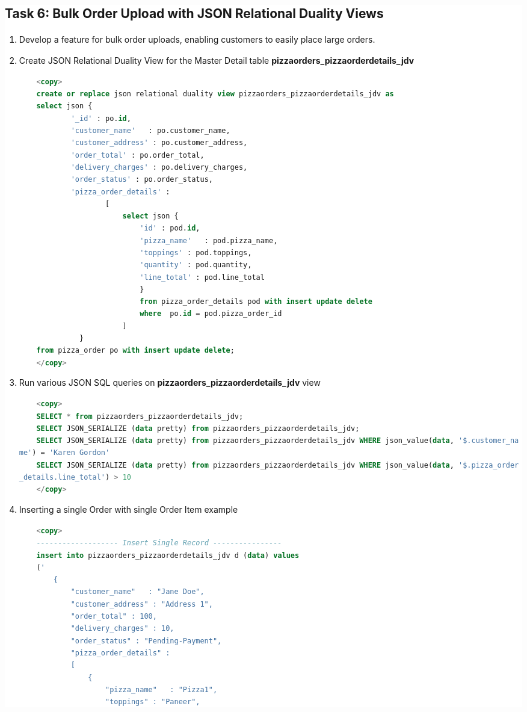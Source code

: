 ## Task 6: Bulk Order Upload with JSON Relational Duality Views
 
1.  Develop a feature for bulk order uploads, enabling customers to easily place large orders.
 
2. Create JSON Relational Duality View for the Master Detail table **pizzaorders\_pizzaorderdetails\_jdv**
   
    ```sql 
        <copy>
        create or replace json relational duality view pizzaorders_pizzaorderdetails_jdv as
        select json {
                '_id' : po.id,
                'customer_name'   : po.customer_name,
                'customer_address' : po.customer_address, 
                'order_total' : po.order_total, 
                'delivery_charges' : po.delivery_charges, 
                'order_status' : po.order_status, 
                'pizza_order_details' :
                        [ 
                            select json {
                                'id' : pod.id,  
                                'pizza_name'   : pod.pizza_name,
                                'toppings' : pod.toppings,
                                'quantity' : pod.quantity,
                                'line_total' : pod.line_total 
                                }
                                from pizza_order_details pod with insert update delete 
                                where  po.id = pod.pizza_order_id 
                            ]
                  }
        from pizza_order po with insert update delete;
        </copy>
    ```

3. Run various JSON SQL queries on **pizzaorders\_pizzaorderdetails\_jdv** view

    ```sql 
        <copy>
        SELECT * from pizzaorders_pizzaorderdetails_jdv; 
        SELECT JSON_SERIALIZE (data pretty) from pizzaorders_pizzaorderdetails_jdv; 
        SELECT JSON_SERIALIZE (data pretty) from pizzaorders_pizzaorderdetails_jdv WHERE json_value(data, '$.customer_name') = 'Karen Gordon' 
        SELECT JSON_SERIALIZE (data pretty) from pizzaorders_pizzaorderdetails_jdv WHERE json_value(data, '$.pizza_order_details.line_total') > 10
        </copy>
    ```

4. Inserting a single Order with single Order Item example

    ```sql 
        <copy>
        ------------------- Insert Single Record ---------------- 
        insert into pizzaorders_pizzaorderdetails_jdv d (data) values 
        ('
            {     
                "customer_name"   : "Jane Doe",
                "customer_address" : "Address 1", 
                "order_total" : 100, 
                "delivery_charges" : 10, 
                "order_status" : "Pending-Payment", 
                "pizza_order_details" : 
                [ 
                    {    
                        "pizza_name"   : "Pizza1",
                        "toppings" : "Paneer",